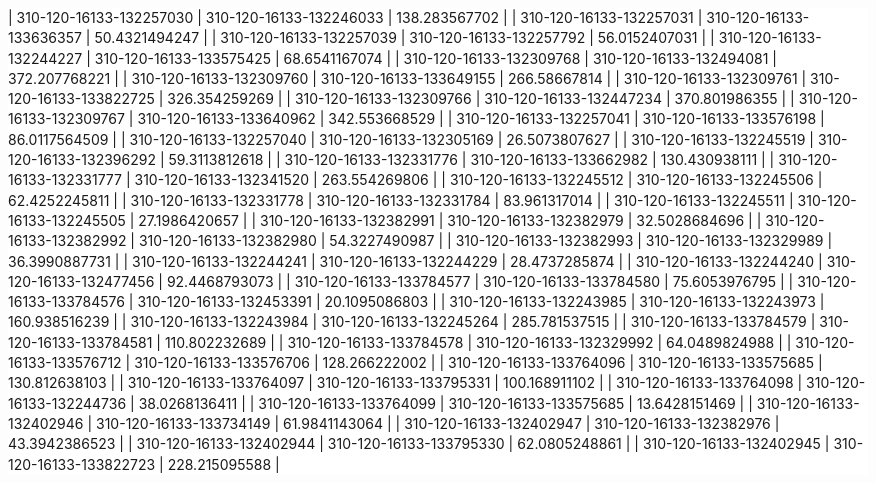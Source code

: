 | 310-120-16133-132257030 | 310-120-16133-132246033 | 138.283567702 |
| 310-120-16133-132257031 | 310-120-16133-133636357 | 50.4321494247 |
| 310-120-16133-132257039 | 310-120-16133-132257792 | 56.0152407031 |
| 310-120-16133-132244227 | 310-120-16133-133575425 | 68.6541167074 |
| 310-120-16133-132309768 | 310-120-16133-132494081 | 372.207768221 |
| 310-120-16133-132309760 | 310-120-16133-133649155 | 266.58667814 |
| 310-120-16133-132309761 | 310-120-16133-133822725 | 326.354259269 |
| 310-120-16133-132309766 | 310-120-16133-132447234 | 370.801986355 |
| 310-120-16133-132309767 | 310-120-16133-133640962 | 342.553668529 |
| 310-120-16133-132257041 | 310-120-16133-133576198 | 86.0117564509 |
| 310-120-16133-132257040 | 310-120-16133-132305169 | 26.5073807627 |
| 310-120-16133-132245519 | 310-120-16133-132396292 | 59.3113812618 |
| 310-120-16133-132331776 | 310-120-16133-133662982 | 130.430938111 |
| 310-120-16133-132331777 | 310-120-16133-132341520 | 263.554269806 |
| 310-120-16133-132245512 | 310-120-16133-132245506 | 62.4252245811 |
| 310-120-16133-132331778 | 310-120-16133-132331784 | 83.961317014 |
| 310-120-16133-132245511 | 310-120-16133-132245505 | 27.1986420657 |
| 310-120-16133-132382991 | 310-120-16133-132382979 | 32.5028684696 |
| 310-120-16133-132382992 | 310-120-16133-132382980 | 54.3227490987 |
| 310-120-16133-132382993 | 310-120-16133-132329989 | 36.3990887731 |
| 310-120-16133-132244241 | 310-120-16133-132244229 | 28.4737285874 |
| 310-120-16133-132244240 | 310-120-16133-132477456 | 92.4468793073 |
| 310-120-16133-133784577 | 310-120-16133-133784580 | 75.6053976795 |
| 310-120-16133-133784576 | 310-120-16133-132453391 | 20.1095086803 |
| 310-120-16133-132243985 | 310-120-16133-132243973 | 160.938516239 |
| 310-120-16133-132243984 | 310-120-16133-132245264 | 285.781537515 |
| 310-120-16133-133784579 | 310-120-16133-133784581 | 110.802232689 |
| 310-120-16133-133784578 | 310-120-16133-132329992 | 64.0489824988 |
| 310-120-16133-133576712 | 310-120-16133-133576706 | 128.266222002 |
| 310-120-16133-133764096 | 310-120-16133-133575685 | 130.812638103 |
| 310-120-16133-133764097 | 310-120-16133-133795331 | 100.168911102 |
| 310-120-16133-133764098 | 310-120-16133-132244736 | 38.0268136411 |
| 310-120-16133-133764099 | 310-120-16133-133575685 | 13.6428151469 |
| 310-120-16133-132402946 | 310-120-16133-133734149 | 61.9841143064 |
| 310-120-16133-132402947 | 310-120-16133-132382976 | 43.3942386523 |
| 310-120-16133-132402944 | 310-120-16133-133795330 | 62.0805248861 |
| 310-120-16133-132402945 | 310-120-16133-133822723 | 228.215095588 |
